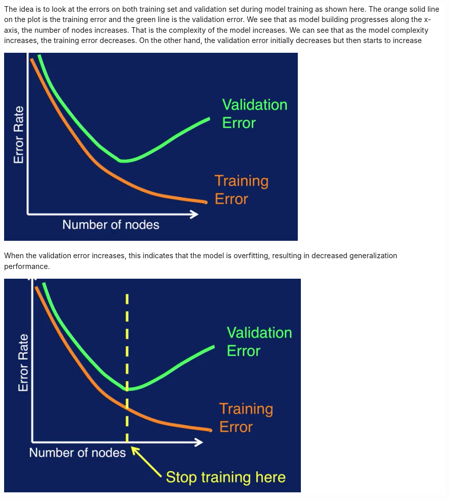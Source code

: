 The idea is to look at the errors on both training set and validation set during model training as shown here. The orange solid line on the plot is the training error and the green line is the validation error. We see that as model building progresses along the x-axis, the number of nodes increases. That is the complexity of the model increases. We can see that as the model complexity increases, the training error decreases. On the other hand, the validation error initially decreases but then starts to increase

![Week%204%20Evaluation%20of%20Machine%20Learning%20Models/Screen_Shot_2020-11-07_at_13.24.20.png](Week%204%20Evaluation%20of%20Machine%20Learning%20Models/Screen_Shot_2020-11-07_at_13.24.20.png)

When the validation error increases, this indicates that the model is overfitting, resulting in decreased generalization performance.

![Week%204%20Evaluation%20of%20Machine%20Learning%20Models/Screen_Shot_2020-11-07_at_13.25.12.png](Week%204%20Evaluation%20of%20Machine%20Learning%20Models/Screen_Shot_2020-11-07_at_13.25.12.png)
